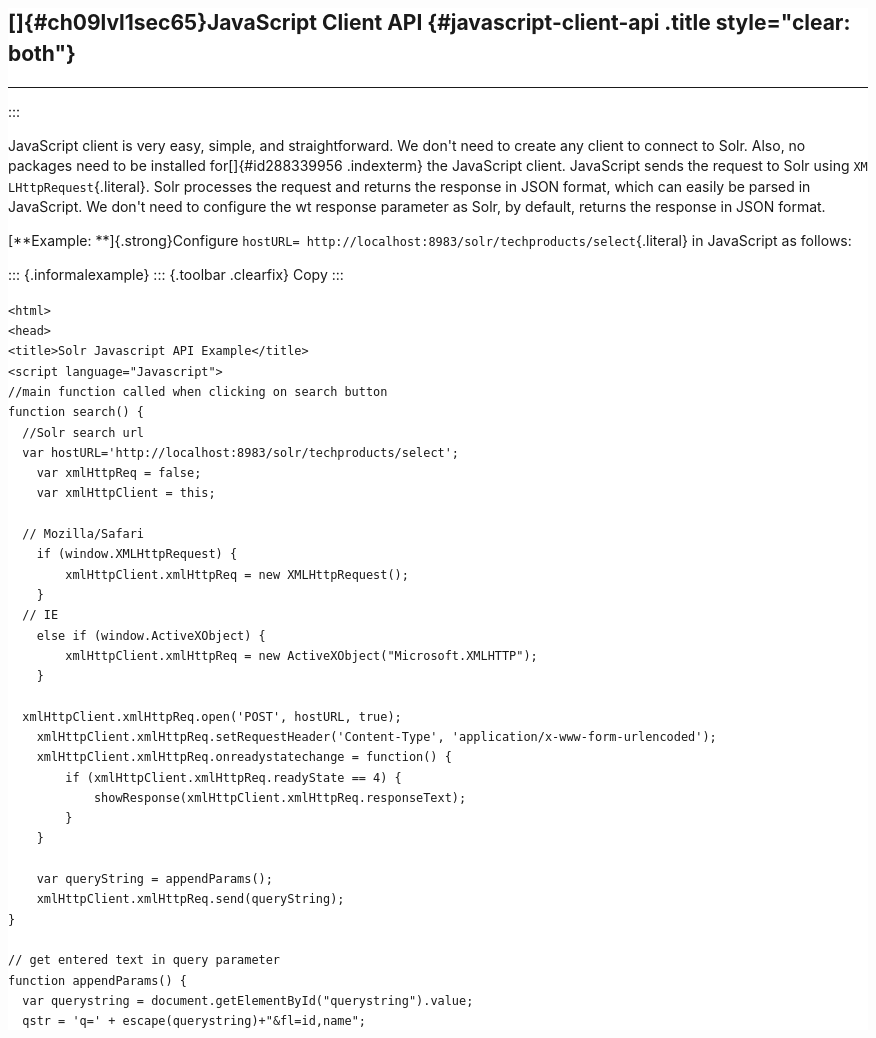 

[]{#ch09lvl1sec65}JavaScript Client API {#javascript-client-api .title style="clear: both"}
---------------------------------------

</div>

</div>

------------------------------------------------------------------------
:::

JavaScript client is very easy, simple, and straightforward. We don\'t
need to create any client to connect to Solr. Also, no packages need to
be installed for[]{#id288339956 .indexterm} the JavaScript client.
JavaScript sends the request to Solr using `XMLHttpRequest`{.literal}.
Solr processes the request and returns the response in JSON format,
which can easily be parsed in JavaScript. We don\'t need to configure
the wt response parameter as Solr, by default, returns the response in
JSON format.

[**Example: **]{.strong}Configure `hostURL= http://localhost:8983/solr/techproducts/select`{.literal}
in JavaScript as follows:

::: {.informalexample}
::: {.toolbar .clearfix}
Copy
:::

``` {.programlisting .language-markup}
<html>
<head>
<title>Solr Javascript API Example</title>
<script language="Javascript">
//main function called when clicking on search button
function search() {
  //Solr search url
  var hostURL='http://localhost:8983/solr/techproducts/select';
    var xmlHttpReq = false;
    var xmlHttpClient = this;

  // Mozilla/Safari
    if (window.XMLHttpRequest) {
        xmlHttpClient.xmlHttpReq = new XMLHttpRequest();
    }
  // IE
    else if (window.ActiveXObject) { 
        xmlHttpClient.xmlHttpReq = new ActiveXObject("Microsoft.XMLHTTP");
    }

  xmlHttpClient.xmlHttpReq.open('POST', hostURL, true);
    xmlHttpClient.xmlHttpReq.setRequestHeader('Content-Type', 'application/x-www-form-urlencoded');
    xmlHttpClient.xmlHttpReq.onreadystatechange = function() {
        if (xmlHttpClient.xmlHttpReq.readyState == 4) {
            showResponse(xmlHttpClient.xmlHttpReq.responseText);
        }
    }

    var queryString = appendParams();
    xmlHttpClient.xmlHttpReq.send(queryString);
}

// get entered text in query parameter
function appendParams() {
  var querystring = document.getElementById("querystring").value;
  qstr = 'q=' + escape(querystring)+"&fl=id,name";
```